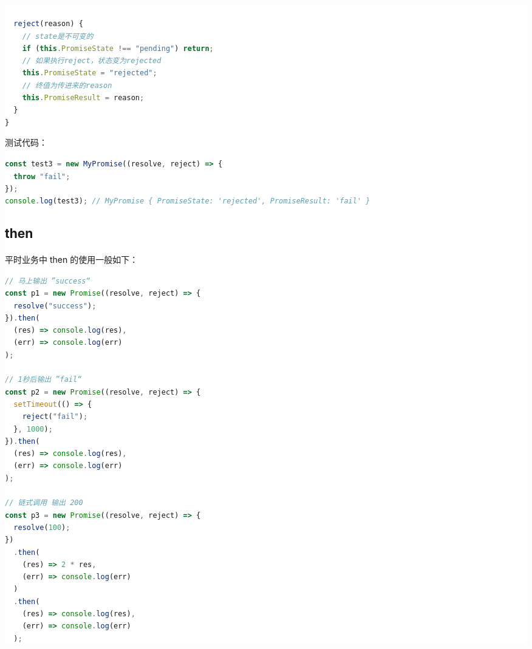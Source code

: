 ```js

  reject(reason) {
    // state是不可变的
    if (this.PromiseState !== "pending") return;
    // 如果执行reject，状态变为rejected
    this.PromiseState = "rejected";
    // 终值为传进来的reason
    this.PromiseResult = reason;
  }
}
```

测试代码：

```js
const test3 = new MyPromise((resolve, reject) => {
  throw "fail";
});
console.log(test3); // MyPromise { PromiseState: 'rejected', PromiseResult: 'fail' }
```

## then

平时业务中 then 的使用一般如下：

```js
// 马上输出 ”success“
const p1 = new Promise((resolve, reject) => {
  resolve("success");
}).then(
  (res) => console.log(res),
  (err) => console.log(err)
);

// 1秒后输出 ”fail“
const p2 = new Promise((resolve, reject) => {
  setTimeout(() => {
    reject("fail");
  }, 1000);
}).then(
  (res) => console.log(res),
  (err) => console.log(err)
);

// 链式调用 输出 200
const p3 = new Promise((resolve, reject) => {
  resolve(100);
})
  .then(
    (res) => 2 * res,
    (err) => console.log(err)
  )
  .then(
    (res) => console.log(res),
    (err) => console.log(err)
  );
```

